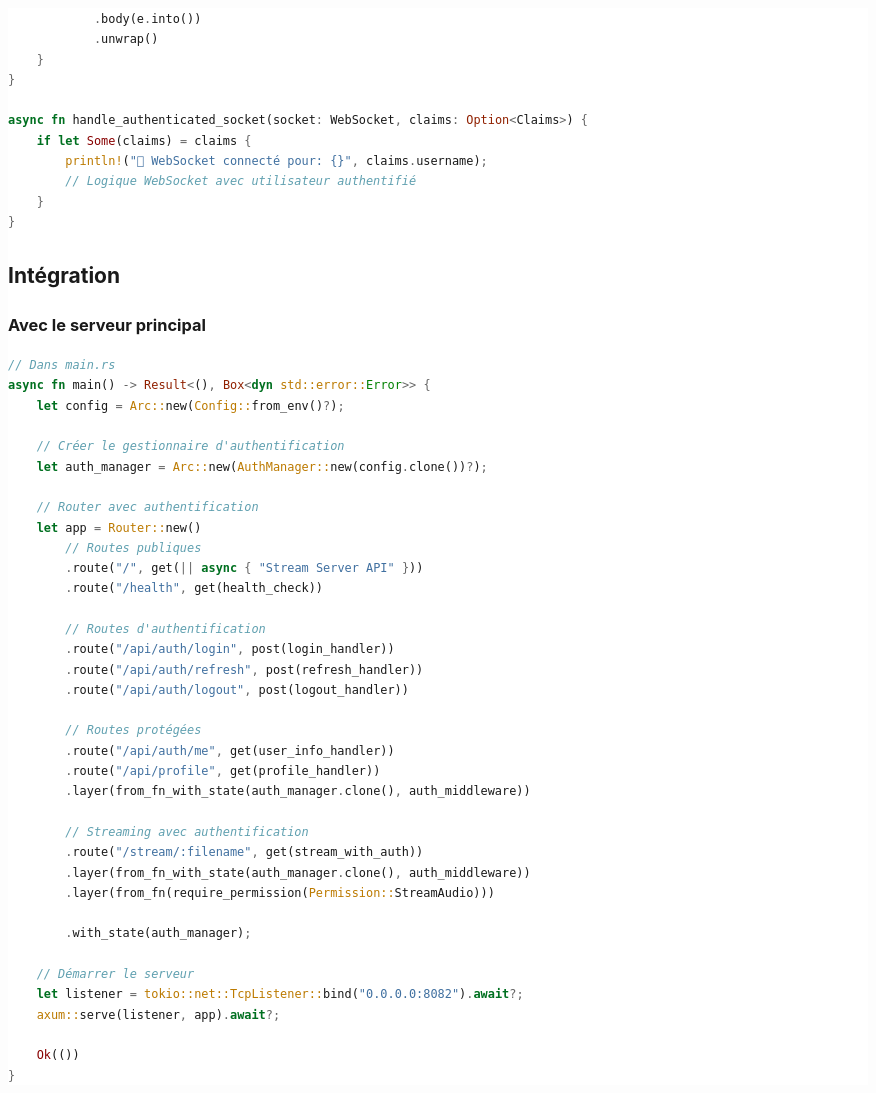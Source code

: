 ```rust
            .body(e.into())
            .unwrap()
    }
}

async fn handle_authenticated_socket(socket: WebSocket, claims: Option<Claims>) {
    if let Some(claims) = claims {
        println!("🔌 WebSocket connecté pour: {}", claims.username);
        // Logique WebSocket avec utilisateur authentifié
    }
}
```

## Intégration

### Avec le serveur principal

```rust
// Dans main.rs
async fn main() -> Result<(), Box<dyn std::error::Error>> {
    let config = Arc::new(Config::from_env()?);
    
    // Créer le gestionnaire d'authentification
    let auth_manager = Arc::new(AuthManager::new(config.clone())?);
    
    // Router avec authentification
    let app = Router::new()
        // Routes publiques
        .route("/", get(|| async { "Stream Server API" }))
        .route("/health", get(health_check))
        
        // Routes d'authentification
        .route("/api/auth/login", post(login_handler))
        .route("/api/auth/refresh", post(refresh_handler))
        .route("/api/auth/logout", post(logout_handler))
        
        // Routes protégées
        .route("/api/auth/me", get(user_info_handler))
        .route("/api/profile", get(profile_handler))
        .layer(from_fn_with_state(auth_manager.clone(), auth_middleware))
        
        // Streaming avec authentification
        .route("/stream/:filename", get(stream_with_auth))
        .layer(from_fn_with_state(auth_manager.clone(), auth_middleware))
        .layer(from_fn(require_permission(Permission::StreamAudio)))
        
        .with_state(auth_manager);
    
    // Démarrer le serveur
    let listener = tokio::net::TcpListener::bind("0.0.0.0:8082").await?;
    axum::serve(listener, app).await?;
    
    Ok(())
}
```
